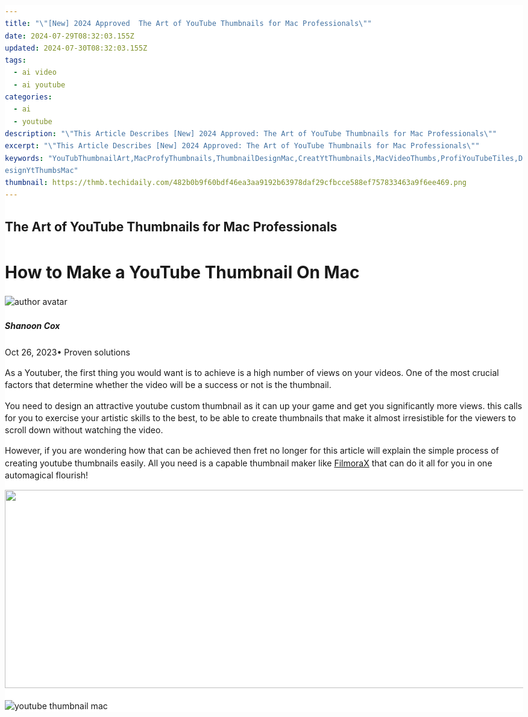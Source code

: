 ```yaml
---
title: "\"[New] 2024 Approved  The Art of YouTube Thumbnails for Mac Professionals\""
date: 2024-07-29T08:32:03.155Z
updated: 2024-07-30T08:32:03.155Z
tags:
  - ai video
  - ai youtube
categories:
  - ai
  - youtube
description: "\"This Article Describes [New] 2024 Approved: The Art of YouTube Thumbnails for Mac Professionals\""
excerpt: "\"This Article Describes [New] 2024 Approved: The Art of YouTube Thumbnails for Mac Professionals\""
keywords: "YouTubThumbnailArt,MacProfyThumbnails,ThumbnailDesignMac,CreatYtThumbnails,MacVideoThumbs,ProfiYouTubeTiles,DesignYtThumbsMac"
thumbnail: https://thmb.techidaily.com/482b0b9f60bdf46ea3aa9192b63978daf29cfbcce588ef757833463a9f6ee469.png
---
```


## The Art of YouTube Thumbnails for Mac Professionals

# How to Make a YouTube Thumbnail On Mac

![author avatar](https://images.wondershare.com/filmora/article-images/shannon-cox.jpg)

##### Shanoon Cox

 Oct 26, 2023• Proven solutions

As a Youtuber, the first thing you would want is to achieve is a high number of views on your videos. One of the most crucial factors that determine whether the video will be a success or not is the thumbnail.

 You need to design an attractive youtube custom thumbnail as it can up your game and get you significantly more views. this calls for you to exercise your artistic skills to the best, to be able to create thumbnails that make it almost irresistible for the viewers to scroll down without watching the video.

However, if you are wondering how that can be achieved then fret no longer for this article will explain the simple process of creating youtube thumbnails easily. All you need is a capable thumbnail maker like [FilmoraX](https://tools.techidaily.com/wondershare/filmora/download/) that can do it all for you in one automagical flourish!


<a href="https://ursime.pxf.io/c/5597632/2092236/16384" target="_top" id="2092236"><img src="//a.impactradius-go.com/display-ad/16384-2092236" border="0" alt="" width="1920" height="329"/></a><img height="0" width="0" src="https://imp.pxf.io/i/5597632/2092236/16384" style="position:absolute;visibility:hidden;" border="0" />

![youtube thumbnail mac](https://images.wondershare.com/filmora/Mac-articles/youtube-thumbnail-mac.jpg)
